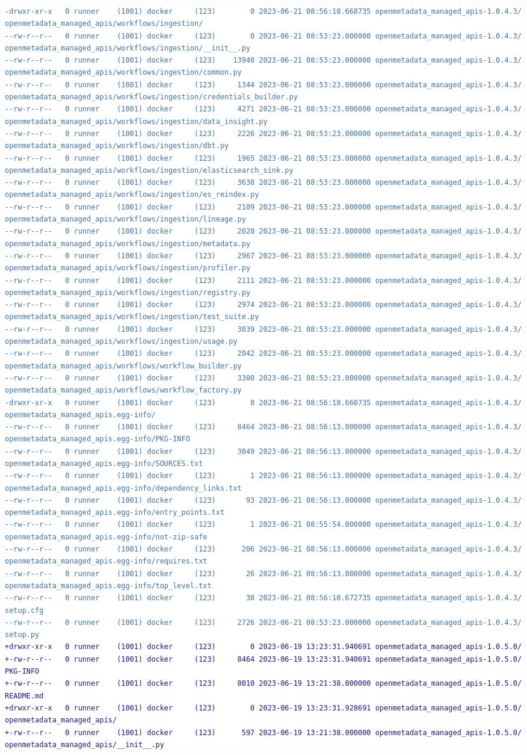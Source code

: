```diff
-drwxr-xr-x   0 runner    (1001) docker     (123)        0 2023-06-21 08:56:18.668735 openmetadata_managed_apis-1.0.4.3/openmetadata_managed_apis/workflows/ingestion/
--rw-r--r--   0 runner    (1001) docker     (123)        0 2023-06-21 08:53:23.000000 openmetadata_managed_apis-1.0.4.3/openmetadata_managed_apis/workflows/ingestion/__init__.py
--rw-r--r--   0 runner    (1001) docker     (123)    13940 2023-06-21 08:53:23.000000 openmetadata_managed_apis-1.0.4.3/openmetadata_managed_apis/workflows/ingestion/common.py
--rw-r--r--   0 runner    (1001) docker     (123)     1344 2023-06-21 08:53:23.000000 openmetadata_managed_apis-1.0.4.3/openmetadata_managed_apis/workflows/ingestion/credentials_builder.py
--rw-r--r--   0 runner    (1001) docker     (123)     4271 2023-06-21 08:53:23.000000 openmetadata_managed_apis-1.0.4.3/openmetadata_managed_apis/workflows/ingestion/data_insight.py
--rw-r--r--   0 runner    (1001) docker     (123)     2226 2023-06-21 08:53:23.000000 openmetadata_managed_apis-1.0.4.3/openmetadata_managed_apis/workflows/ingestion/dbt.py
--rw-r--r--   0 runner    (1001) docker     (123)     1965 2023-06-21 08:53:23.000000 openmetadata_managed_apis-1.0.4.3/openmetadata_managed_apis/workflows/ingestion/elasticsearch_sink.py
--rw-r--r--   0 runner    (1001) docker     (123)     3638 2023-06-21 08:53:23.000000 openmetadata_managed_apis-1.0.4.3/openmetadata_managed_apis/workflows/ingestion/es_reindex.py
--rw-r--r--   0 runner    (1001) docker     (123)     2109 2023-06-21 08:53:23.000000 openmetadata_managed_apis-1.0.4.3/openmetadata_managed_apis/workflows/ingestion/lineage.py
--rw-r--r--   0 runner    (1001) docker     (123)     2020 2023-06-21 08:53:23.000000 openmetadata_managed_apis-1.0.4.3/openmetadata_managed_apis/workflows/ingestion/metadata.py
--rw-r--r--   0 runner    (1001) docker     (123)     2967 2023-06-21 08:53:23.000000 openmetadata_managed_apis-1.0.4.3/openmetadata_managed_apis/workflows/ingestion/profiler.py
--rw-r--r--   0 runner    (1001) docker     (123)     2111 2023-06-21 08:53:23.000000 openmetadata_managed_apis-1.0.4.3/openmetadata_managed_apis/workflows/ingestion/registry.py
--rw-r--r--   0 runner    (1001) docker     (123)     2974 2023-06-21 08:53:23.000000 openmetadata_managed_apis-1.0.4.3/openmetadata_managed_apis/workflows/ingestion/test_suite.py
--rw-r--r--   0 runner    (1001) docker     (123)     3039 2023-06-21 08:53:23.000000 openmetadata_managed_apis-1.0.4.3/openmetadata_managed_apis/workflows/ingestion/usage.py
--rw-r--r--   0 runner    (1001) docker     (123)     2042 2023-06-21 08:53:23.000000 openmetadata_managed_apis-1.0.4.3/openmetadata_managed_apis/workflows/workflow_builder.py
--rw-r--r--   0 runner    (1001) docker     (123)     3300 2023-06-21 08:53:23.000000 openmetadata_managed_apis-1.0.4.3/openmetadata_managed_apis/workflows/workflow_factory.py
-drwxr-xr-x   0 runner    (1001) docker     (123)        0 2023-06-21 08:56:18.660735 openmetadata_managed_apis-1.0.4.3/openmetadata_managed_apis.egg-info/
--rw-r--r--   0 runner    (1001) docker     (123)     8464 2023-06-21 08:56:13.000000 openmetadata_managed_apis-1.0.4.3/openmetadata_managed_apis.egg-info/PKG-INFO
--rw-r--r--   0 runner    (1001) docker     (123)     3049 2023-06-21 08:56:13.000000 openmetadata_managed_apis-1.0.4.3/openmetadata_managed_apis.egg-info/SOURCES.txt
--rw-r--r--   0 runner    (1001) docker     (123)        1 2023-06-21 08:56:13.000000 openmetadata_managed_apis-1.0.4.3/openmetadata_managed_apis.egg-info/dependency_links.txt
--rw-r--r--   0 runner    (1001) docker     (123)       93 2023-06-21 08:56:13.000000 openmetadata_managed_apis-1.0.4.3/openmetadata_managed_apis.egg-info/entry_points.txt
--rw-r--r--   0 runner    (1001) docker     (123)        1 2023-06-21 08:55:54.000000 openmetadata_managed_apis-1.0.4.3/openmetadata_managed_apis.egg-info/not-zip-safe
--rw-r--r--   0 runner    (1001) docker     (123)      206 2023-06-21 08:56:13.000000 openmetadata_managed_apis-1.0.4.3/openmetadata_managed_apis.egg-info/requires.txt
--rw-r--r--   0 runner    (1001) docker     (123)       26 2023-06-21 08:56:13.000000 openmetadata_managed_apis-1.0.4.3/openmetadata_managed_apis.egg-info/top_level.txt
--rw-r--r--   0 runner    (1001) docker     (123)       38 2023-06-21 08:56:18.672735 openmetadata_managed_apis-1.0.4.3/setup.cfg
--rw-r--r--   0 runner    (1001) docker     (123)     2726 2023-06-21 08:53:23.000000 openmetadata_managed_apis-1.0.4.3/setup.py
+drwxr-xr-x   0 runner    (1001) docker     (123)        0 2023-06-19 13:23:31.940691 openmetadata_managed_apis-1.0.5.0/
+-rw-r--r--   0 runner    (1001) docker     (123)     8464 2023-06-19 13:23:31.940691 openmetadata_managed_apis-1.0.5.0/PKG-INFO
+-rw-r--r--   0 runner    (1001) docker     (123)     8010 2023-06-19 13:21:38.000000 openmetadata_managed_apis-1.0.5.0/README.md
+drwxr-xr-x   0 runner    (1001) docker     (123)        0 2023-06-19 13:23:31.928691 openmetadata_managed_apis-1.0.5.0/openmetadata_managed_apis/
+-rw-r--r--   0 runner    (1001) docker     (123)      597 2023-06-19 13:21:38.000000 openmetadata_managed_apis-1.0.5.0/openmetadata_managed_apis/__init__.py
```